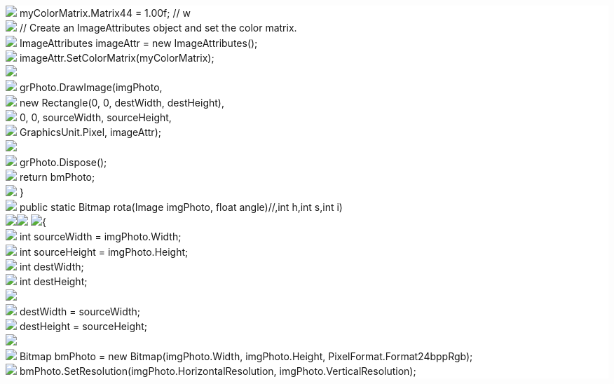![](https://www.cnblogs.com/images/OutliningIndicators/InBlock.gif)
myColorMatrix.Matrix44 = 1.00f; // w  
![](https://www.cnblogs.com/images/OutliningIndicators/InBlock.gif)        //
Create an ImageAttributes object and set the color matrix.  
![](https://www.cnblogs.com/images/OutliningIndicators/InBlock.gif)
ImageAttributes imageAttr = new ImageAttributes();  
![](https://www.cnblogs.com/images/OutliningIndicators/InBlock.gif)
imageAttr.SetColorMatrix(myColorMatrix);  
![](https://www.cnblogs.com/images/OutliningIndicators/InBlock.gif)  
![](https://www.cnblogs.com/images/OutliningIndicators/InBlock.gif)
grPhoto.DrawImage(imgPhoto,  
![](https://www.cnblogs.com/images/OutliningIndicators/InBlock.gif)
new Rectangle(0, 0, destWidth, destHeight),  
![](https://www.cnblogs.com/images/OutliningIndicators/InBlock.gif)
0, 0, sourceWidth, sourceHeight,  
![](https://www.cnblogs.com/images/OutliningIndicators/InBlock.gif)
GraphicsUnit.Pixel, imageAttr);  
![](https://www.cnblogs.com/images/OutliningIndicators/InBlock.gif)  
![](https://www.cnblogs.com/images/OutliningIndicators/InBlock.gif)
grPhoto.Dispose();  
![](https://www.cnblogs.com/images/OutliningIndicators/InBlock.gif)
return bmPhoto;  
![](https://www.cnblogs.com/images/OutliningIndicators/ExpandedSubBlockEnd.gif)
}  
![](https://www.cnblogs.com/images/OutliningIndicators/InBlock.gif)    public
static Bitmap rota(Image imgPhoto, float angle)//,int h,int s,int i)  
![](https://www.cnblogs.com/images/OutliningIndicators/ExpandedSubBlockStart.gif)![](https://www.cnblogs.com/images/OutliningIndicators/ContractedSubBlock.gif)
![](http://www.cnblogs.com/Images/dot.gif){  
![](https://www.cnblogs.com/images/OutliningIndicators/InBlock.gif)        int
sourceWidth = imgPhoto.Width;  
![](https://www.cnblogs.com/images/OutliningIndicators/InBlock.gif)        int
sourceHeight = imgPhoto.Height;  
![](https://www.cnblogs.com/images/OutliningIndicators/InBlock.gif)        int
destWidth;  
![](https://www.cnblogs.com/images/OutliningIndicators/InBlock.gif)        int
destHeight;  
![](https://www.cnblogs.com/images/OutliningIndicators/InBlock.gif)  
![](https://www.cnblogs.com/images/OutliningIndicators/InBlock.gif)
destWidth = sourceWidth;  
![](https://www.cnblogs.com/images/OutliningIndicators/InBlock.gif)
destHeight = sourceHeight;  
![](https://www.cnblogs.com/images/OutliningIndicators/InBlock.gif)  
![](https://www.cnblogs.com/images/OutliningIndicators/InBlock.gif)
Bitmap bmPhoto = new Bitmap(imgPhoto.Width, imgPhoto.Height,
PixelFormat.Format24bppRgb);  
![](https://www.cnblogs.com/images/OutliningIndicators/InBlock.gif)
bmPhoto.SetResolution(imgPhoto.HorizontalResolution,
imgPhoto.VerticalResolution);  